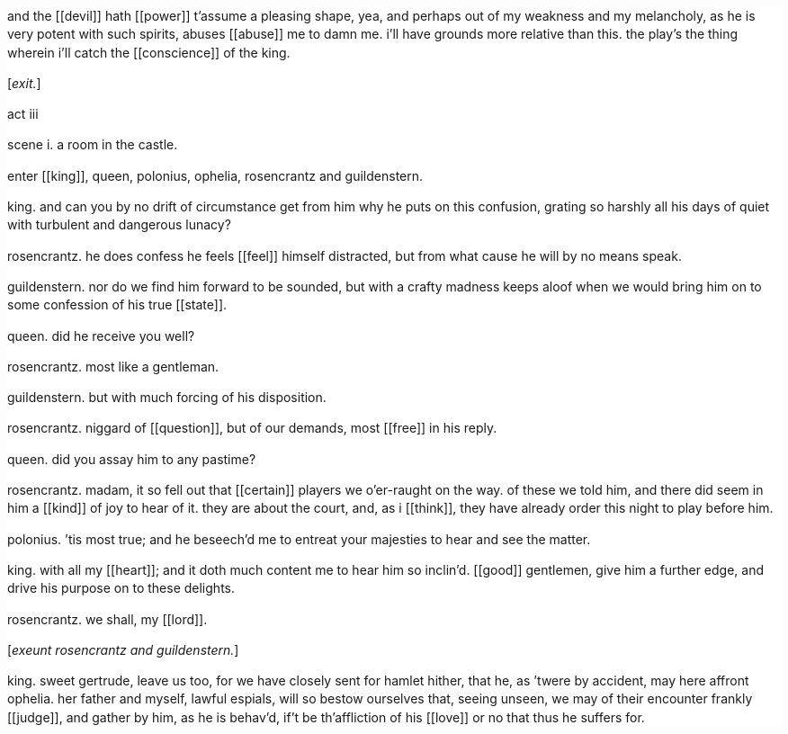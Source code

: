 and the [[devil]] hath [[power]] t’assume a pleasing shape, yea, and perhaps
out of my weakness and my melancholy, as he is very potent with such
spirits, abuses [[abuse]] me to damn me. i’ll have grounds more relative than
this. the play’s the thing wherein i’ll catch the [[conscience]] of the
king.

 [_exit._]



act iii

scene i. a room in the castle.

 enter [[king]], queen, polonius, ophelia, rosencrantz and guildenstern.

king. and can you by no drift of circumstance get from him why he puts
on this confusion, grating so harshly all his days of quiet with
turbulent and dangerous lunacy?

rosencrantz. he does confess he feels [[feel]] himself distracted, but from what
cause he will by no means speak.

guildenstern. nor do we find him forward to be sounded, but with a
crafty madness keeps aloof when we would bring him on to some
confession of his true [[state]].

queen. did he receive you well?

rosencrantz. most like a gentleman.

guildenstern. but with much forcing of his disposition.

rosencrantz. niggard of [[question]], but of our demands, most [[free]] in his
reply.

queen. did you assay him to any pastime?

rosencrantz. madam, it so fell out that [[certain]] players we o’er-raught
on the way. of these we told him, and there did seem in him a [[kind]] of
joy to hear of it. they are about the court, and, as i [[think]], they have
already order this night to play before him.

polonius. ’tis most true; and he beseech’d me to entreat your majesties
to hear and see the matter.

king. with all my [[heart]]; and it doth much content me to hear him so
inclin’d. [[good]] gentlemen, give him a further edge, and drive his
purpose on to these delights.

rosencrantz. we shall, my [[lord]].

 [_exeunt rosencrantz and guildenstern._]

king. sweet gertrude, leave us too, for we have closely sent for hamlet
hither, that he, as ’twere by accident, may here affront ophelia. her
father and myself, lawful espials, will so bestow ourselves that,
seeing unseen, we may of their encounter frankly [[judge]], and gather by
him, as he is behav’d, if’t be th’affliction of his [[love]] or no that
thus he suffers for.
